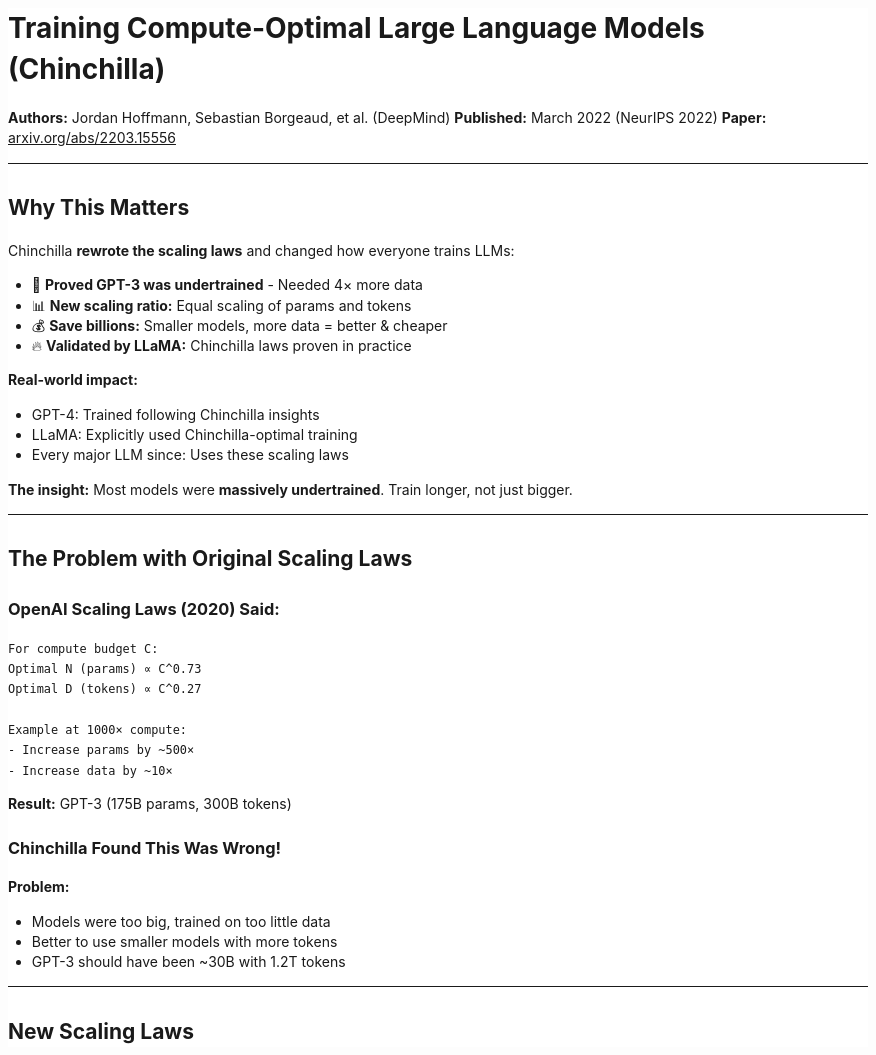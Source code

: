# Training Compute-Optimal Large Language Models (Chinchilla)

**Authors:** Jordan Hoffmann, Sebastian Borgeaud, et al. (DeepMind)
**Published:** March 2022 (NeurIPS 2022)
**Paper:** [arxiv.org/abs/2203.15556](https://arxiv.org/abs/2203.15556)

---

## Why This Matters

Chinchilla **rewrote the scaling laws** and changed how everyone trains LLMs:

- 🎯 **Proved GPT-3 was undertrained** - Needed 4× more data
- 📊 **New scaling ratio:** Equal scaling of params and tokens
- 💰 **Save billions:** Smaller models, more data = better & cheaper
- 🔥 **Validated by LLaMA:** Chinchilla laws proven in practice

**Real-world impact:**
- GPT-4: Trained following Chinchilla insights
- LLaMA: Explicitly used Chinchilla-optimal training
- Every major LLM since: Uses these scaling laws

**The insight:** Most models were **massively undertrained**. Train longer, not just bigger.

---

## The Problem with Original Scaling Laws

### OpenAI Scaling Laws (2020) Said:
```
For compute budget C:
Optimal N (params) ∝ C^0.73
Optimal D (tokens) ∝ C^0.27

Example at 1000× compute:
- Increase params by ~500×
- Increase data by ~10×
```

**Result:** GPT-3 (175B params, 300B tokens)

### Chinchilla Found This Was Wrong!

**Problem:**
- Models were too big, trained on too little data
- Better to use smaller models with more tokens
- GPT-3 should have been ~30B with 1.2T tokens

---

## New Scaling Laws
